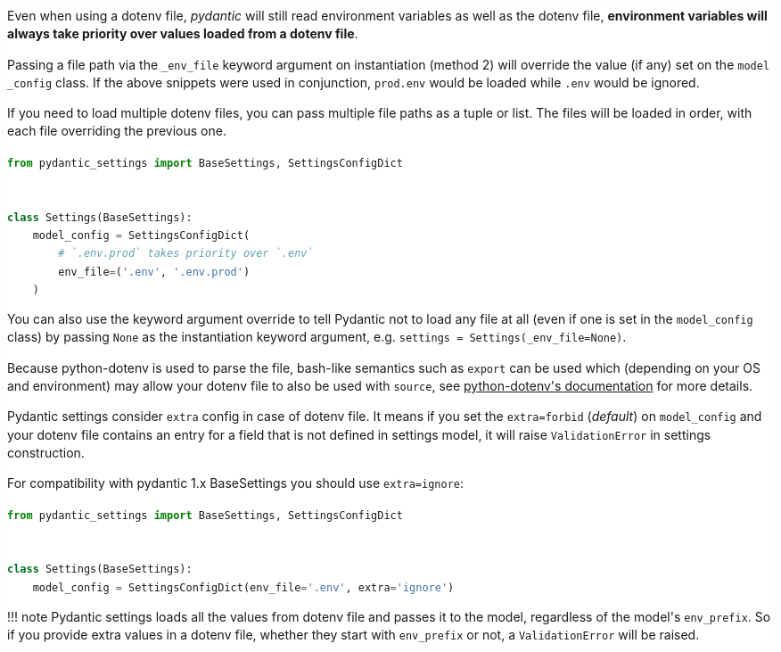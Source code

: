 Even when using a dotenv file, *pydantic* will still read environment variables as well as the dotenv file,
**environment variables will always take priority over values loaded from a dotenv file**.

Passing a file path via the `_env_file` keyword argument on instantiation (method 2) will override
the value (if any) set on the `model_config` class. If the above snippets were used in conjunction, `prod.env` would be loaded
while `.env` would be ignored.

If you need to load multiple dotenv files, you can pass multiple file paths as a tuple or list. The files will be
loaded in order, with each file overriding the previous one.

```py
from pydantic_settings import BaseSettings, SettingsConfigDict


class Settings(BaseSettings):
    model_config = SettingsConfigDict(
        # `.env.prod` takes priority over `.env`
        env_file=('.env', '.env.prod')
    )
```

You can also use the keyword argument override to tell Pydantic not to load any file at all (even if one is set in
the `model_config` class) by passing `None` as the instantiation keyword argument, e.g. `settings = Settings(_env_file=None)`.

Because python-dotenv is used to parse the file, bash-like semantics such as `export` can be used which
(depending on your OS and environment) may allow your dotenv file to also be used with `source`,
see [python-dotenv's documentation](https://saurabh-kumar.com/python-dotenv/#usages) for more details.

Pydantic settings consider `extra` config in case of dotenv file. It means if you set the `extra=forbid` (*default*)
on `model_config` and your dotenv file contains an entry for a field that is not defined in settings model,
it will raise `ValidationError` in settings construction.

For compatibility with pydantic 1.x BaseSettings you should use `extra=ignore`:
```py
from pydantic_settings import BaseSettings, SettingsConfigDict


class Settings(BaseSettings):
    model_config = SettingsConfigDict(env_file='.env', extra='ignore')
```


!!! note
    Pydantic settings loads all the values from dotenv file and passes it to the model, regardless of the model's `env_prefix`.
    So if you provide extra values in a dotenv file, whether they start with `env_prefix` or not,
    a `ValidationError` will be raised.
